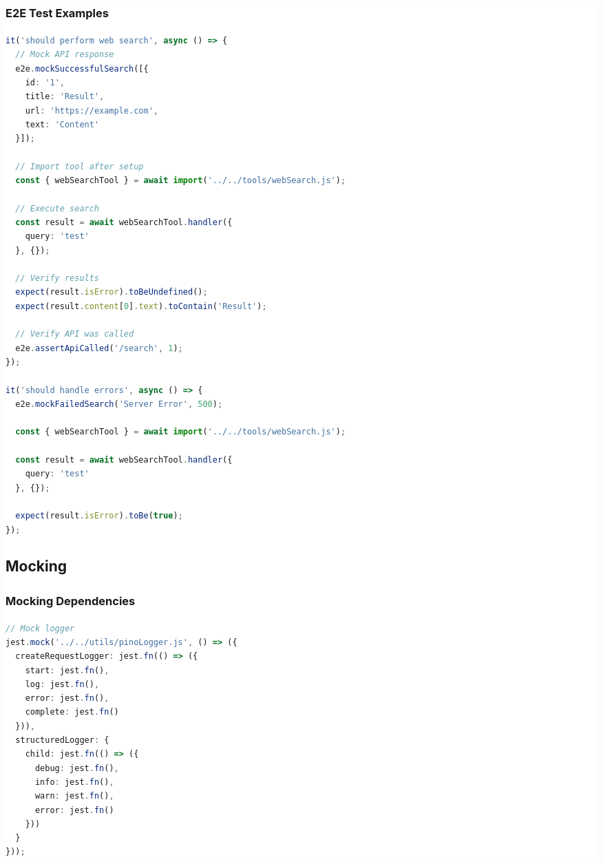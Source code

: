 ### E2E Test Examples

```typescript
it('should perform web search', async () => {
  // Mock API response
  e2e.mockSuccessfulSearch([{
    id: '1',
    title: 'Result',
    url: 'https://example.com',
    text: 'Content'
  }]);

  // Import tool after setup
  const { webSearchTool } = await import('../../tools/webSearch.js');

  // Execute search
  const result = await webSearchTool.handler({
    query: 'test'
  }, {});

  // Verify results
  expect(result.isError).toBeUndefined();
  expect(result.content[0].text).toContain('Result');

  // Verify API was called
  e2e.assertApiCalled('/search', 1);
});

it('should handle errors', async () => {
  e2e.mockFailedSearch('Server Error', 500);

  const { webSearchTool } = await import('../../tools/webSearch.js');
  
  const result = await webSearchTool.handler({
    query: 'test'
  }, {});

  expect(result.isError).toBe(true);
});
```

## Mocking

### Mocking Dependencies

```typescript
// Mock logger
jest.mock('../../utils/pinoLogger.js', () => ({
  createRequestLogger: jest.fn(() => ({
    start: jest.fn(),
    log: jest.fn(),
    error: jest.fn(),
    complete: jest.fn()
  })),
  structuredLogger: {
    child: jest.fn(() => ({
      debug: jest.fn(),
      info: jest.fn(),
      warn: jest.fn(),
      error: jest.fn()
    }))
  }
}));
```